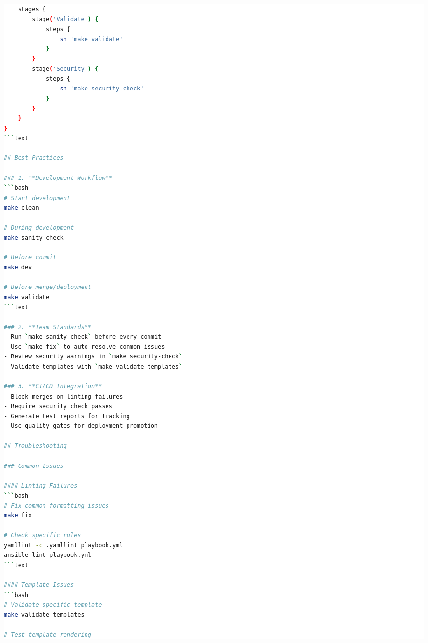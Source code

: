 ```bash
    stages {
        stage('Validate') {
            steps {
                sh 'make validate'
            }
        }
        stage('Security') {
            steps {
                sh 'make security-check'
            }
        }
    }
}
```text

## Best Practices

### 1. **Development Workflow**
```bash
# Start development
make clean

# During development
make sanity-check

# Before commit
make dev

# Before merge/deployment
make validate
```text

### 2. **Team Standards**
- Run `make sanity-check` before every commit
- Use `make fix` to auto-resolve common issues
- Review security warnings in `make security-check`
- Validate templates with `make validate-templates`

### 3. **CI/CD Integration**
- Block merges on linting failures
- Require security check passes
- Generate test reports for tracking
- Use quality gates for deployment promotion

## Troubleshooting

### Common Issues

#### Linting Failures
```bash
# Fix common formatting issues
make fix

# Check specific rules
yamllint -c .yamllint playbook.yml
ansible-lint playbook.yml
```text

#### Template Issues
```bash
# Validate specific template
make validate-templates

# Test template rendering
```